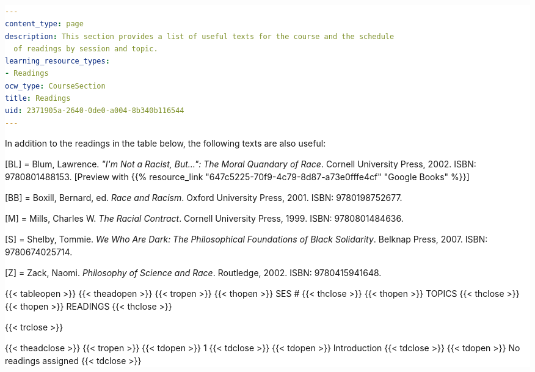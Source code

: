 ```yaml
---
content_type: page
description: This section provides a list of useful texts for the course and the schedule
  of readings by session and topic.
learning_resource_types:
- Readings
ocw_type: CourseSection
title: Readings
uid: 2371905a-2640-0de0-a004-8b340b116544
---
```


In addition to the readings in the table below, the following texts are also useful:

\[BL\] = Blum, Lawrence. _"I'm Not a Racist, But…": The Moral Quandary of Race_. Cornell University Press, 2002. ISBN: 9780801488153. \[Preview with {{% resource_link "647c5225-70f9-4c79-8d87-a73e0fffe4cf" "Google Books" %}}\]

\[BB\] = Boxill, Bernard, ed. _Race and Racism_. Oxford University Press, 2001. ISBN: 9780198752677.

\[M\] = Mills, Charles W. _The Racial Contract_. Cornell University Press, 1999. ISBN: 9780801484636.

\[S\] = Shelby, Tommie. _We Who Are Dark: The Philosophical Foundations of Black Solidarity_. Belknap Press, 2007. ISBN: 9780674025714.

\[Z\] = Zack, Naomi. _Philosophy of Science and Race_. Routledge, 2002. ISBN: 9780415941648.

{{< tableopen >}}
{{< theadopen >}}
{{< tropen >}}
{{< thopen >}}
SES #
{{< thclose >}}
{{< thopen >}}
TOPICS
{{< thclose >}}
{{< thopen >}}
READINGS
{{< thclose >}}

{{< trclose >}}

{{< theadclose >}}
{{< tropen >}}
{{< tdopen >}}
1
{{< tdclose >}}
{{< tdopen >}}
Introduction
{{< tdclose >}}
{{< tdopen >}}
No readings assigned
{{< tdclose >}}
